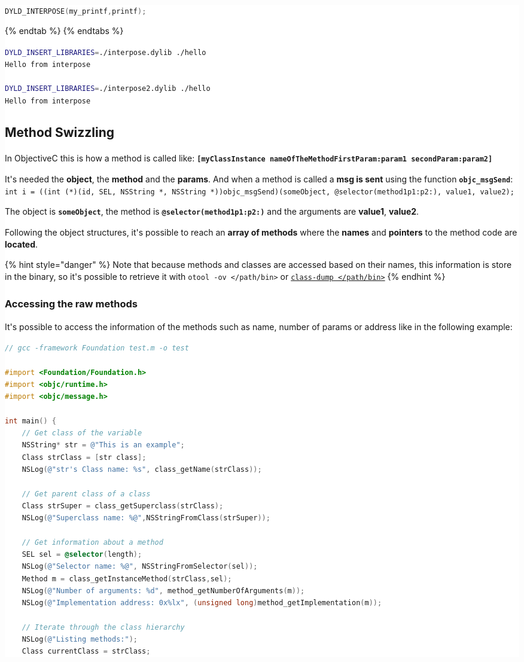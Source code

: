 ```c
DYLD_INTERPOSE(my_printf,printf);
```
{% endtab %}
{% endtabs %}

```bash
DYLD_INSERT_LIBRARIES=./interpose.dylib ./hello
Hello from interpose

DYLD_INSERT_LIBRARIES=./interpose2.dylib ./hello
Hello from interpose
```

## Method Swizzling

In ObjectiveC this is how a method is called like: **`[myClassInstance nameOfTheMethodFirstParam:param1 secondParam:param2]`**

It's needed the **object**, the **method** and the **params**. And when a method is called a **msg is sent** using the function **`objc_msgSend`**: `int i = ((int (*)(id, SEL, NSString *, NSString *))objc_msgSend)(someObject, @selector(method1p1:p2:), value1, value2);`

The object is **`someObject`**, the method is **`@selector(method1p1:p2:)`** and the arguments are **value1**, **value2**.

Following the object structures, it's possible to reach an **array of methods** where the **names** and **pointers** to the method code are **located**.

{% hint style="danger" %}
Note that because methods and classes are accessed based on their names, this information is store in the binary, so it's possible to retrieve it with `otool -ov </path/bin>` or [`class-dump </path/bin>`](https://github.com/nygard/class-dump)
{% endhint %}

### Accessing the raw methods

It's possible to access the information of the methods such as name, number of params or address like in the following example:

```objectivec
// gcc -framework Foundation test.m -o test

#import <Foundation/Foundation.h>
#import <objc/runtime.h>
#import <objc/message.h>

int main() {
    // Get class of the variable
    NSString* str = @"This is an example";
    Class strClass = [str class];
    NSLog(@"str's Class name: %s", class_getName(strClass));

    // Get parent class of a class
    Class strSuper = class_getSuperclass(strClass); 
    NSLog(@"Superclass name: %@",NSStringFromClass(strSuper));

    // Get information about a method
    SEL sel = @selector(length);
    NSLog(@"Selector name: %@", NSStringFromSelector(sel));
    Method m = class_getInstanceMethod(strClass,sel);
    NSLog(@"Number of arguments: %d", method_getNumberOfArguments(m));
    NSLog(@"Implementation address: 0x%lx", (unsigned long)method_getImplementation(m));

    // Iterate through the class hierarchy
    NSLog(@"Listing methods:");
    Class currentClass = strClass;
```